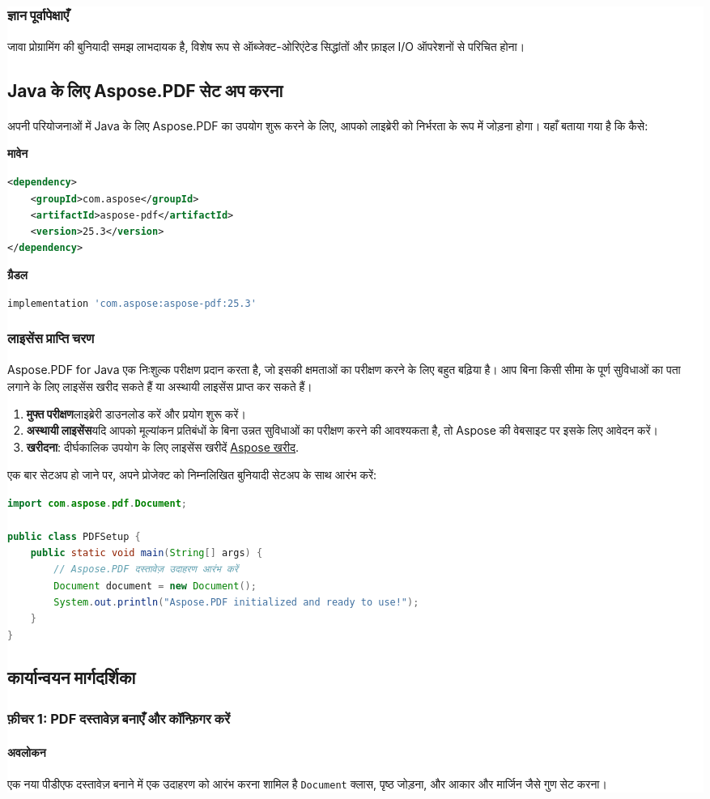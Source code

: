 ### ज्ञान पूर्वापेक्षाएँ
जावा प्रोग्रामिंग की बुनियादी समझ लाभदायक है, विशेष रूप से ऑब्जेक्ट-ओरिएंटेड सिद्धांतों और फ़ाइल I/O ऑपरेशनों से परिचित होना।

## Java के लिए Aspose.PDF सेट अप करना
अपनी परियोजनाओं में Java के लिए Aspose.PDF का उपयोग शुरू करने के लिए, आपको लाइब्रेरी को निर्भरता के रूप में जोड़ना होगा। यहाँ बताया गया है कि कैसे:

**मावेन**
```xml
<dependency>
    <groupId>com.aspose</groupId>
    <artifactId>aspose-pdf</artifactId>
    <version>25.3</version>
</dependency>
```

**ग्रैडल**
```gradle
implementation 'com.aspose:aspose-pdf:25.3'
```

### लाइसेंस प्राप्ति चरण
Aspose.PDF for Java एक निःशुल्क परीक्षण प्रदान करता है, जो इसकी क्षमताओं का परीक्षण करने के लिए बहुत बढ़िया है। आप बिना किसी सीमा के पूर्ण सुविधाओं का पता लगाने के लिए लाइसेंस खरीद सकते हैं या अस्थायी लाइसेंस प्राप्त कर सकते हैं।

1. **मुफ्त परीक्षण**लाइब्रेरी डाउनलोड करें और प्रयोग शुरू करें।
2. **अस्थायी लाइसेंस**यदि आपको मूल्यांकन प्रतिबंधों के बिना उन्नत सुविधाओं का परीक्षण करने की आवश्यकता है, तो Aspose की वेबसाइट पर इसके लिए आवेदन करें।
3. **खरीदना**: दीर्घकालिक उपयोग के लिए लाइसेंस खरीदें [Aspose खरीद](https://purchase.aspose.com/buy).

एक बार सेटअप हो जाने पर, अपने प्रोजेक्ट को निम्नलिखित बुनियादी सेटअप के साथ आरंभ करें:
```java
import com.aspose.pdf.Document;

public class PDFSetup {
    public static void main(String[] args) {
        // Aspose.PDF दस्तावेज़ उदाहरण आरंभ करें
        Document document = new Document();
        System.out.println("Aspose.PDF initialized and ready to use!");
    }
}
```

## कार्यान्वयन मार्गदर्शिका

### फ़ीचर 1: PDF दस्तावेज़ बनाएँ और कॉन्फ़िगर करें

#### अवलोकन
एक नया पीडीएफ दस्तावेज़ बनाने में एक उदाहरण को आरंभ करना शामिल है `Document` क्लास, पृष्ठ जोड़ना, और आकार और मार्जिन जैसे गुण सेट करना।
